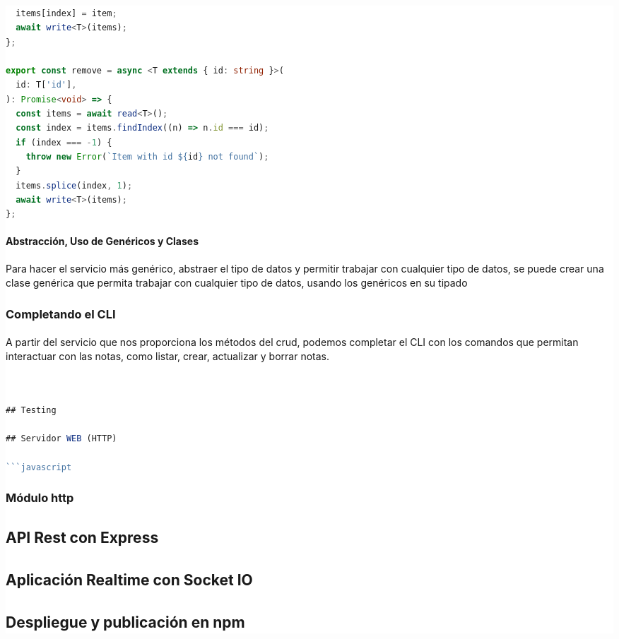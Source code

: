 ```typescript
  items[index] = item;
  await write<T>(items);
};

export const remove = async <T extends { id: string }>(
  id: T['id'],
): Promise<void> => {
  const items = await read<T>();
  const index = items.findIndex((n) => n.id === id);
  if (index === -1) {
    throw new Error(`Item with id ${id} not found`);
  }
  items.splice(index, 1);
  await write<T>(items);
};
```

#### Abstracción, Uso de Genéricos y Clases

Para hacer el servicio más genérico, abstraer el tipo de datos y permitir trabajar con cualquier tipo de datos, se puede crear una clase genérica que permita trabajar con cualquier tipo de datos, usando los genéricos en su tipado

### Completando el CLI

A partir del servicio que nos proporciona los métodos del crud, podemos completar el CLI con los comandos que permitan interactuar con las notas, como listar, crear, actualizar y borrar notas.

````typescript


## Testing

## Servidor WEB (HTTP)

```javascript

````

### Módulo http

## API Rest con Express

```javascript

```

## Aplicación Realtime con Socket IO

## Despliegue y publicación en npm
